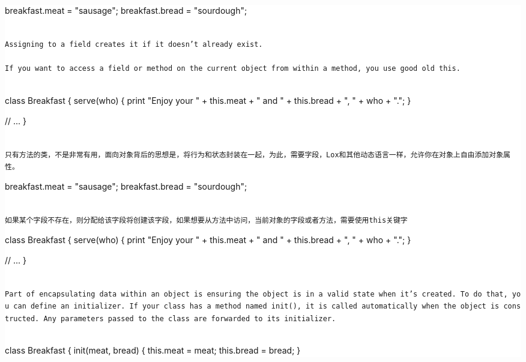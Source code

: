 breakfast.meat = "sausage";
breakfast.bread = "sourdough";

```

Assigning to a field creates it if it doesn’t already exist.

If you want to access a field or method on the current object from within a method, you use good old this.


```

class Breakfast {
  serve(who) {
    print "Enjoy your " + this.meat + " and " +
        this.bread + ", " + who + ".";
  }

  // ...
}

```

只有方法的类，不是非常有用，面向对象背后的思想是，将行为和状态封装在一起，为此，需要字段，Lox和其他动态语言一样，允许你在对象上自由添加对象属性。

```

breakfast.meat = "sausage";
breakfast.bread = "sourdough";

```

如果某个字段不存在，则分配给该字段将创建该字段，如果想要从方法中访问，当前对象的字段或者方法，需要使用this关键字

```

class Breakfast {
  serve(who) {
    print "Enjoy your " + this.meat + " and " +
        this.bread + ", " + who + ".";
  }

  // ...
}

```

Part of encapsulating data within an object is ensuring the object is in a valid state when it’s created. To do that, you can define an initializer. If your class has a method named init(), it is called automatically when the object is constructed. Any parameters passed to the class are forwarded to its initializer.


```

class Breakfast {
  init(meat, bread) {
    this.meat = meat;
    this.bread = bread;
  }
